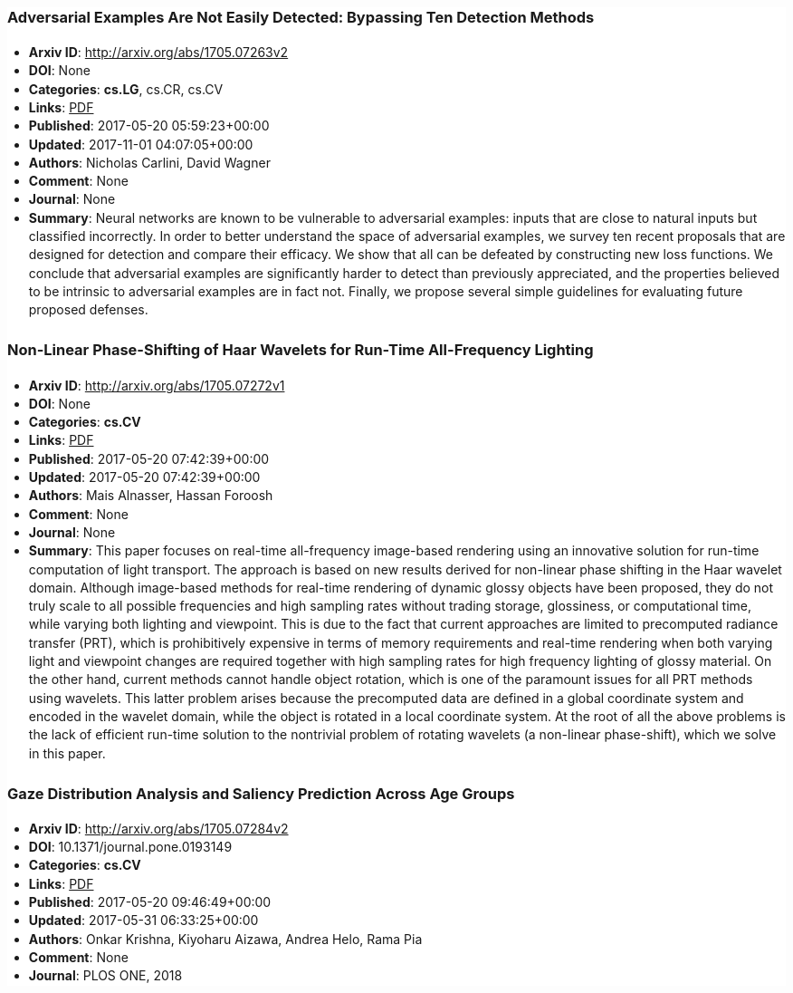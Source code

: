 

### Adversarial Examples Are Not Easily Detected: Bypassing Ten Detection Methods
- **Arxiv ID**: http://arxiv.org/abs/1705.07263v2
- **DOI**: None
- **Categories**: **cs.LG**, cs.CR, cs.CV
- **Links**: [PDF](http://arxiv.org/pdf/1705.07263v2)
- **Published**: 2017-05-20 05:59:23+00:00
- **Updated**: 2017-11-01 04:07:05+00:00
- **Authors**: Nicholas Carlini, David Wagner
- **Comment**: None
- **Journal**: None
- **Summary**: Neural networks are known to be vulnerable to adversarial examples: inputs that are close to natural inputs but classified incorrectly. In order to better understand the space of adversarial examples, we survey ten recent proposals that are designed for detection and compare their efficacy. We show that all can be defeated by constructing new loss functions. We conclude that adversarial examples are significantly harder to detect than previously appreciated, and the properties believed to be intrinsic to adversarial examples are in fact not. Finally, we propose several simple guidelines for evaluating future proposed defenses.



### Non-Linear Phase-Shifting of Haar Wavelets for Run-Time All-Frequency Lighting
- **Arxiv ID**: http://arxiv.org/abs/1705.07272v1
- **DOI**: None
- **Categories**: **cs.CV**
- **Links**: [PDF](http://arxiv.org/pdf/1705.07272v1)
- **Published**: 2017-05-20 07:42:39+00:00
- **Updated**: 2017-05-20 07:42:39+00:00
- **Authors**: Mais Alnasser, Hassan Foroosh
- **Comment**: None
- **Journal**: None
- **Summary**: This paper focuses on real-time all-frequency image-based rendering using an innovative solution for run-time computation of light transport. The approach is based on new results derived for non-linear phase shifting in the Haar wavelet domain. Although image-based methods for real-time rendering of dynamic glossy objects have been proposed, they do not truly scale to all possible frequencies and high sampling rates without trading storage, glossiness, or computational time, while varying both lighting and viewpoint. This is due to the fact that current approaches are limited to precomputed radiance transfer (PRT), which is prohibitively expensive in terms of memory requirements and real-time rendering when both varying light and viewpoint changes are required together with high sampling rates for high frequency lighting of glossy material. On the other hand, current methods cannot handle object rotation, which is one of the paramount issues for all PRT methods using wavelets. This latter problem arises because the precomputed data are defined in a global coordinate system and encoded in the wavelet domain, while the object is rotated in a local coordinate system. At the root of all the above problems is the lack of efficient run-time solution to the nontrivial problem of rotating wavelets (a non-linear phase-shift), which we solve in this paper.



### Gaze Distribution Analysis and Saliency Prediction Across Age Groups
- **Arxiv ID**: http://arxiv.org/abs/1705.07284v2
- **DOI**: 10.1371/journal.pone.0193149
- **Categories**: **cs.CV**
- **Links**: [PDF](http://arxiv.org/pdf/1705.07284v2)
- **Published**: 2017-05-20 09:46:49+00:00
- **Updated**: 2017-05-31 06:33:25+00:00
- **Authors**: Onkar Krishna, Kiyoharu Aizawa, Andrea Helo, Rama Pia
- **Comment**: None
- **Journal**: PLOS ONE, 2018